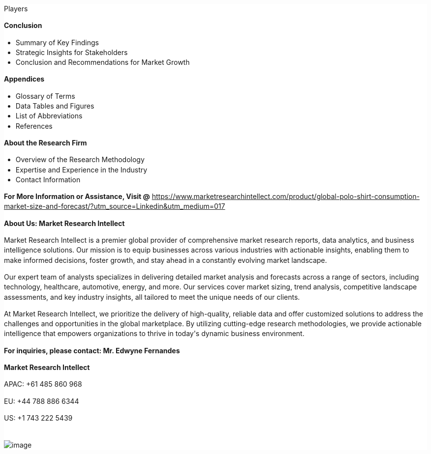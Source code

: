 Players</li></ul><p><strong>Conclusion</strong></p><ul><li>Summary of Key Findings</li><li>Strategic Insights for Stakeholders</li><li>Conclusion and Recommendations for Market Growth</li></ul><p><strong>Appendices</strong></p><ul><li>Glossary of Terms</li><li>Data Tables and Figures</li><li>List of Abbreviations</li><li>References</li></ul><p><strong>About the Research Firm</strong></p><ul><li>Overview of the Research Methodology</li><li>Expertise and Experience in the Industry</li><li>Contact Information</li></ul></div><div class="article-main__content" data-test-id="publishing-text-block"><p><span class="font-[700]"><strong>For More Information or Assistance, Visit @</strong>&nbsp;<a href="https://www.marketresearchintellect.com/product/global-polo-shirt-consumption-market-size-and-forecast/?utm_source=Linkedin&utm_medium=017">https://www.marketresearchintellect.com/product/global-polo-shirt-consumption-market-size-and-forecast/?utm_source=Linkedin&utm_medium=017</a></span></p><p><strong>About Us: Market Research Intellect</strong></p><p>Market Research Intellect is a premier global provider of comprehensive market research reports, data analytics, and business intelligence solutions. Our mission is to equip businesses across various industries with actionable insights, enabling them to make informed decisions, foster growth, and stay ahead in a constantly evolving market landscape.</p><p>Our expert team of analysts specializes in delivering detailed market analysis and forecasts across a range of sectors, including technology, healthcare, automotive, energy, and more. Our services cover market sizing, trend analysis, competitive landscape assessments, and key industry insights, all tailored to meet the unique needs of our clients.</p><p>At Market Research Intellect, we prioritize the delivery of high-quality, reliable data and offer customized solutions to address the challenges and opportunities in the global marketplace. By utilizing cutting-edge research methodologies, we provide actionable intelligence that empowers organizations to thrive in today's dynamic business environment.</p><p><strong>For inquiries, please contact: Mr. Edwyne Fernandes</strong></p><p><strong>Market Research Intellect</strong></p><p>APAC: +61 485 860 968</p><p>EU: +44 788 886 6344</p><p>US: +1 743 222 5439</p></div><div class="article-main__content" data-test-id="publishing-text-block">&nbsp;</div>
![image](https://github.com/user-attachments/assets/2f0e3121-3560-41f4-8a87-873ce34fbe00)
